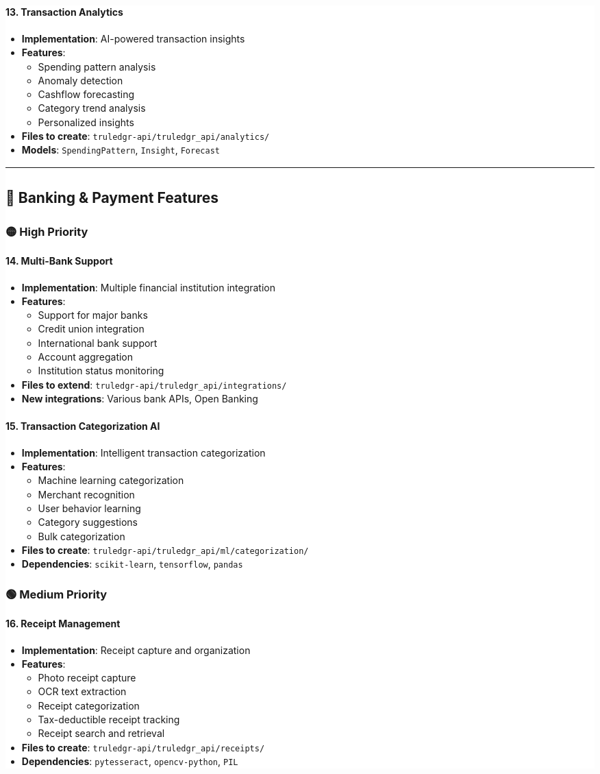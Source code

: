 #### 13. Transaction Analytics
- **Implementation**: AI-powered transaction insights
- **Features**:
  - Spending pattern analysis
  - Anomaly detection
  - Cashflow forecasting
  - Category trend analysis
  - Personalized insights
- **Files to create**: `truledgr-api/truledgr_api/analytics/`
- **Models**: `SpendingPattern`, `Insight`, `Forecast`

---

## 🏦 Banking & Payment Features

### 🟡 High Priority

#### 14. Multi-Bank Support
- **Implementation**: Multiple financial institution integration
- **Features**:
  - Support for major banks
  - Credit union integration
  - International bank support
  - Account aggregation
  - Institution status monitoring
- **Files to extend**: `truledgr-api/truledgr_api/integrations/`
- **New integrations**: Various bank APIs, Open Banking

#### 15. Transaction Categorization AI
- **Implementation**: Intelligent transaction categorization
- **Features**:
  - Machine learning categorization
  - Merchant recognition
  - User behavior learning
  - Category suggestions
  - Bulk categorization
- **Files to create**: `truledgr-api/truledgr_api/ml/categorization/`
- **Dependencies**: `scikit-learn`, `tensorflow`, `pandas`

### 🟢 Medium Priority

#### 16. Receipt Management
- **Implementation**: Receipt capture and organization
- **Features**:
  - Photo receipt capture
  - OCR text extraction
  - Receipt categorization
  - Tax-deductible receipt tracking
  - Receipt search and retrieval
- **Files to create**: `truledgr-api/truledgr_api/receipts/`
- **Dependencies**: `pytesseract`, `opencv-python`, `PIL`
